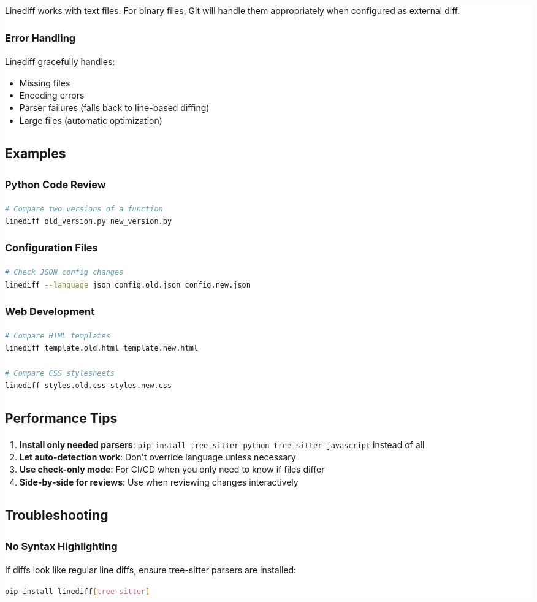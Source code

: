 Linediff works with text files. For binary files, Git will handle them appropriately when configured as external diff.

### Error Handling

Linediff gracefully handles:
- Missing files
- Encoding errors
- Parser failures (falls back to line-based diffing)
- Large files (automatic optimization)

## Examples

### Python Code Review

```bash
# Compare two versions of a function
linediff old_version.py new_version.py
```

### Configuration Files

```bash
# Check JSON config changes
linediff --language json config.old.json config.new.json
```

### Web Development

```bash
# Compare HTML templates
linediff template.old.html template.new.html

# Compare CSS stylesheets
linediff styles.old.css styles.new.css
```

## Performance Tips

1. **Install only needed parsers**: `pip install tree-sitter-python tree-sitter-javascript` instead of all
2. **Let auto-detection work**: Don't override language unless necessary
3. **Use check-only mode**: For CI/CD when you only need to know if files differ
4. **Side-by-side for reviews**: Use when reviewing changes interactively

## Troubleshooting

### No Syntax Highlighting

If diffs look like regular line diffs, ensure tree-sitter parsers are installed:

```bash
pip install linediff[tree-sitter]
```
